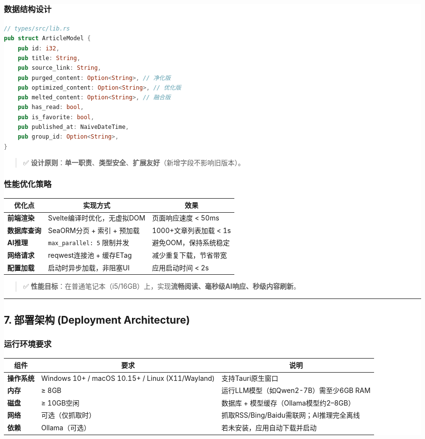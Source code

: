 ### **数据结构设计**

```rust
// types/src/lib.rs
pub struct ArticleModel {
    pub id: i32,
    pub title: String,
    pub source_link: String,
    pub purged_content: Option<String>, // 净化版
    pub optimized_content: Option<String>, // 优化版
    pub melted_content: Option<String>, // 融合版
    pub has_read: bool,
    pub is_favorite: bool,
    pub published_at: NaiveDateTime,
    pub group_id: Option<String>,
}
```

> ✅ **设计原则**：**单一职责**、**类型安全**、**扩展友好**（新增字段不影响旧版本）。

### **性能优化策略**

| 优化点 | 实现方式 | 效果 |
|--------|----------|------|
| **前端渲染** | Svelte编译时优化，无虚拟DOM | 页面响应速度 < 50ms |
| **数据库查询** | SeaORM分页 + 索引 + 预加载 | 1000+文章列表加载 < 1s |
| **AI推理** | `max_parallel: 5` 限制并发 | 避免OOM，保持系统稳定 |
| **网络请求** | reqwest连接池 + 缓存ETag | 减少重复下载，节省带宽 |
| **配置加载** | 启动时异步加载，非阻塞UI | 应用启动时间 < 2s |

> ✅ **性能目标**：在普通笔记本（i5/16GB）上，实现**流畅阅读、毫秒级AI响应、秒级内容刷新**。

---

## **7. 部署架构 (Deployment Architecture)**

### **运行环境要求**

| 组件 | 要求 | 说明 |
|------|------|------|
| **操作系统** | Windows 10+ / macOS 10.15+ / Linux (X11/Wayland) | 支持Tauri原生窗口 |
| **内存** | ≥ 8GB | 运行LLM模型（如Qwen2-7B）需至少6GB RAM |
| **磁盘** | ≥ 10GB空闲 | 数据库 + 模型缓存（Ollama模型约2–8GB） |
| **网络** | 可选（仅抓取时） | 抓取RSS/Bing/Baidu需联网；AI推理完全离线 |
| **依赖** | Ollama（可选） | 若未安装，应用自动下载并启动 |
